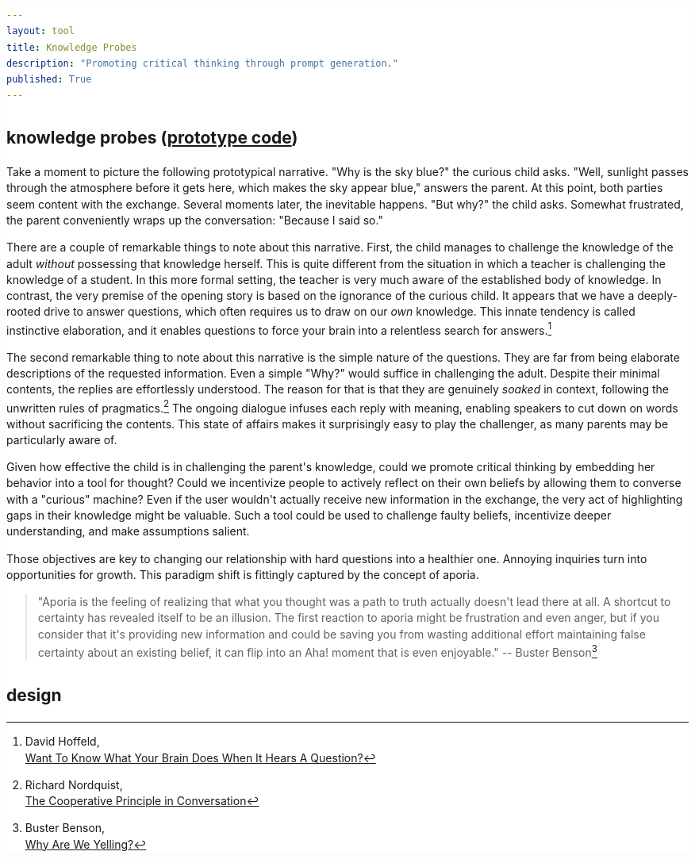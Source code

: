 ```yaml
---
layout: tool
title: Knowledge Probes
description: "Promoting critical thinking through prompt generation."
published: True
---
```


## knowledge probes ([prototype code](https://github.com/paulbricman/k-probes))

Take a moment to picture the following prototypical narrative. "Why is the sky blue?" the curious child asks. "Well, sunlight passes through the atmosphere before it gets here, which makes the sky appear blue," answers the parent. At this point, both parties seem content with the exchange. Several moments later, the inevitable happens. "But why?" the child asks. Somewhat frustrated, the parent conveniently wraps up the conversation: "Because I said so."

There are a couple of remarkable things to note about this narrative. First, the child manages to challenge the knowledge of the adult _without_ possessing that knowledge herself. This is quite different from the situation in which a teacher is challenging the knowledge of a student. In this more formal setting, the teacher is very much aware of the established body of knowledge. In contrast, the very premise of the opening story is based on the ignorance of the curious child. It appears that we have a deeply-rooted drive to answer questions, which often requires us to draw on our _own_ knowledge. This innate tendency is called instinctive elaboration, and it enables questions to force your brain into a relentless search for answers.[^1]

The second remarkable thing to note about this narrative is the simple nature of the questions. They are far from being elaborate descriptions of the requested information. Even a simple "Why?" would suffice in challenging the adult. Despite their minimal contents, the replies are effortlessly understood. The reason for that is that they are genuinely _soaked_ in context, following the unwritten rules of pragmatics.[^2] The ongoing dialogue infuses each reply with meaning, enabling speakers to cut down on words without sacrificing the contents. This state of affairs makes it surprisingly easy to play the challenger, as many parents may be particularly aware of.

Given how effective the child is in challenging the parent's knowledge, could we promote critical thinking by embedding her behavior into a tool for thought? Could we incentivize people to actively reflect on their own beliefs by allowing them to converse with a "curious" machine? Even if the user wouldn't actually receive new information in the exchange, the very act of highlighting gaps in their knowledge might be valuable. Such a tool could be used to challenge faulty beliefs, incentivize deeper understanding, and make assumptions salient.

Those objectives are key to changing our relationship with hard questions into a healthier one. Annoying inquiries turn into opportunities for growth. This paradigm shift is fittingly captured by the concept of aporia.

> "Aporia is the feeling of realizing that what you thought was a path to truth actually doesn't lead there at all. A shortcut to certainty has revealed itself to be an illusion. The first reaction to aporia might be frustration and even anger, but if you consider that it's providing new information and could be saving you from wasting additional effort maintaining false certainty about an existing belief, it can flip into an Aha! moment that is even enjoyable." -- Buster Benson[^3]

## design


[^1]: David Hoffeld,<br/>[Want To Know What Your Brain Does When It Hears A Question?](https://www.fastcompany.com/3068341/want-to-know-what-your-brain-does-when-it-hears-a-question)
[^2]: Richard Nordquist,<br/>[The Cooperative Principle in Conversation](https://www.thoughtco.com/cooperative-principle-conversation-1689928)
[^3]: Buster Benson,<br/>[Why Are We Yelling?](https://busterbenson.com/whyareweyelling/)
[^4]: CELT,<br/>[Revised Bloom's Taxonomy](https://www.celt.iastate.edu/teaching/effective-teaching-practices/revised-blooms-taxonomy/)
[^5]: Hugging Face,<br/>[Write With Transformer](https://transformer.huggingface.co/)
[^6]: John Hattie & Helen Timperley,<br/>[The Power of Feedback](http://mrbartonmaths.com/resourcesnew/8.%20Research/Marking%20and%20Feedback/The%20Power%20of%20Feedback.pdf)
